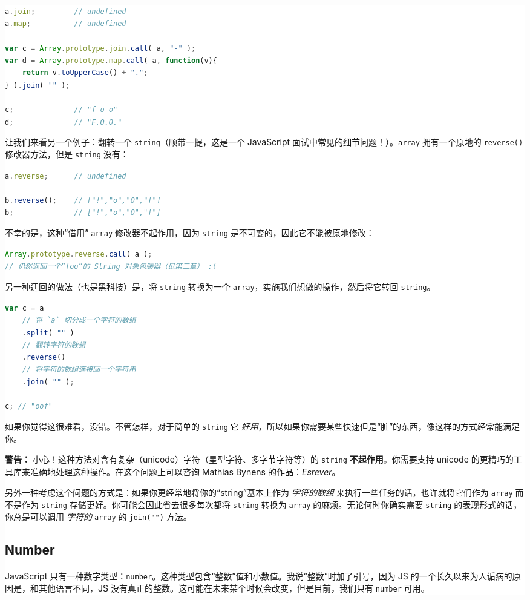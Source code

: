 ```js
a.join;			// undefined
a.map;			// undefined

var c = Array.prototype.join.call( a, "-" );
var d = Array.prototype.map.call( a, function(v){
	return v.toUpperCase() + ".";
} ).join( "" );

c;				// "f-o-o"
d;				// "F.O.O."
```

让我们来看另一个例子：翻转一个 `string`（顺带一提，这是一个 JavaScript 面试中常见的细节问题！）。`array` 拥有一个原地的 `reverse()` 修改器方法，但是 `string` 没有：

```js
a.reverse;		// undefined

b.reverse();	// ["!","o","O","f"]
b;				// ["!","o","O","f"]
```

不幸的是，这种“借用” `array` 修改器不起作用，因为 `string` 是不可变的，因此它不能被原地修改：

```js
Array.prototype.reverse.call( a );
// 仍然返回一个“foo”的 String 对象包装器（见第三章） :(
```

另一种迂回的做法（也是黑科技）是，将 `string` 转换为一个 `array`，实施我们想做的操作，然后将它转回 `string`。

```js
var c = a
	// 将 `a` 切分成一个字符的数组
	.split( "" )
	// 翻转字符的数组
	.reverse()
	// 将字符的数组连接回一个字符串
	.join( "" );

c; // "oof"
```

如果你觉得这很难看，没错。不管怎样，对于简单的 `string` 它 *好用*，所以如果你需要某些快速但是“脏”的东西，像这样的方式经常能满足你。

**警告：** 小心！这种方法对含有复杂（unicode）字符（星型字符、多字节字符等）的 `string` **不起作用**。你需要支持 unicode 的更精巧的工具库来准确地处理这种操作。在这个问题上可以咨询 Mathias Bynens 的作品：[*Esrever*](https://github.com/mathiasbynens/esrever)。

另外一种考虑这个问题的方式是：如果你更经常地将你的“string”基本上作为 *字符的数组* 来执行一些任务的话，也许就将它们作为 `array` 而不是作为 `string` 存储更好。你可能会因此省去很多每次都将 `string` 转换为 `array` 的麻烦。无论何时你确实需要 `string` 的表现形式的话，你总是可以调用 *字符的* `array` 的 `join("")` 方法。

## Number

JavaScript 只有一种数字类型：`number`。这种类型包含“整数”值和小数值。我说“整数”时加了引号，因为 JS 的一个长久以来为人诟病的原因是，和其他语言不同，JS 没有真正的整数。这可能在未来某个时候会改变，但是目前，我们只有 `number` 可用。
